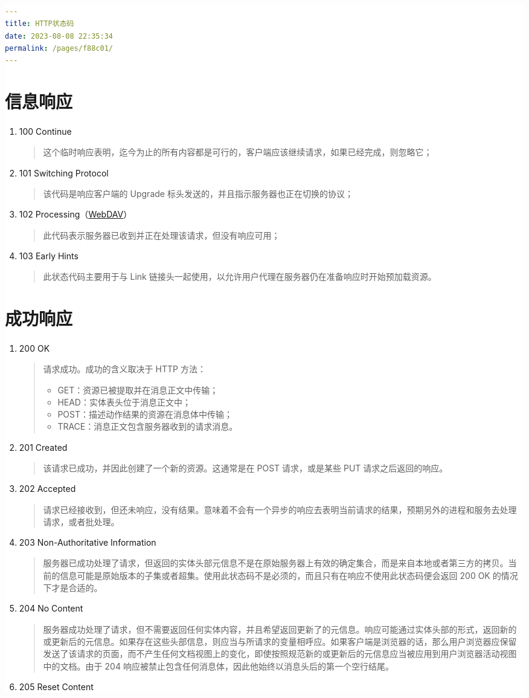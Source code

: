 ```yaml
---
title: HTTP状态码
date: 2023-08-08 22:35:34
permalink: /pages/f88c01/
---
```

# 信息响应

1.  100 Continue

    >   这个临时响应表明，迄今为止的所有内容都是可行的，客户端应该继续请求，如果已经完成，则忽略它；

2.  101 Switching Protocol

    >   该代码是响应客户端的 Upgrade 标头发送的，并且指示服务器也正在切换的协议；

3.  102 Processing（[WebDAV](https://developer.mozilla.org/en-US/docs/Glossary/WebDAV)）

    >   此代码表示服务器已收到并正在处理该请求，但没有响应可用；

4.  103 Early Hints

    >   此状态代码主要用于与 Link 链接头一起使用，以允许用户代理在服务器仍在准备响应时开始预加载资源。



# 成功响应

1.  200 OK

    >   请求成功。成功的含义取决于 HTTP 方法：
    >
    >   *   GET：资源已被提取并在消息正文中传输；
    >   *   HEAD：实体表头位于消息正文中；
    >   *   POST：描述动作结果的资源在消息体中传输；
    >   *   TRACE：消息正文包含服务器收到的请求消息。

2.  201 Created

    >   该请求已成功，并因此创建了一个新的资源。这通常是在 POST 请求，或是某些 PUT 请求之后返回的响应。

3.  202 Accepted

    >   请求已经接收到，但还未响应，没有结果。意味着不会有一个异步的响应去表明当前请求的结果，预期另外的进程和服务去处理请求，或者批处理。

4.  203 Non-Authoritative Information

    >   服务器已成功处理了请求，但返回的实体头部元信息不是在原始服务器上有效的确定集合，而是来自本地或者第三方的拷贝。当前的信息可能是原始版本的子集或者超集。使用此状态码不是必须的，而且只有在响应不使用此状态码便会返回 200 OK 的情况下才是合适的。

5.  204 No Content

    >   服务器成功处理了请求，但不需要返回任何实体内容，并且希望返回更新了的元信息。响应可能通过实体头部的形式，返回新的或更新后的元信息。如果存在这些头部信息，则应当与所请求的变量相呼应。如果客户端是浏览器的话，那么用户浏览器应保留发送了该请求的页面，而不产生任何文档视图上的变化，即使按照规范新的或更新后的元信息应当被应用到用户浏览器活动视图中的文档。由于 204 响应被禁止包含任何消息体，因此他始终以消息头后的第一个空行结尾。

6.  205 Reset Content
